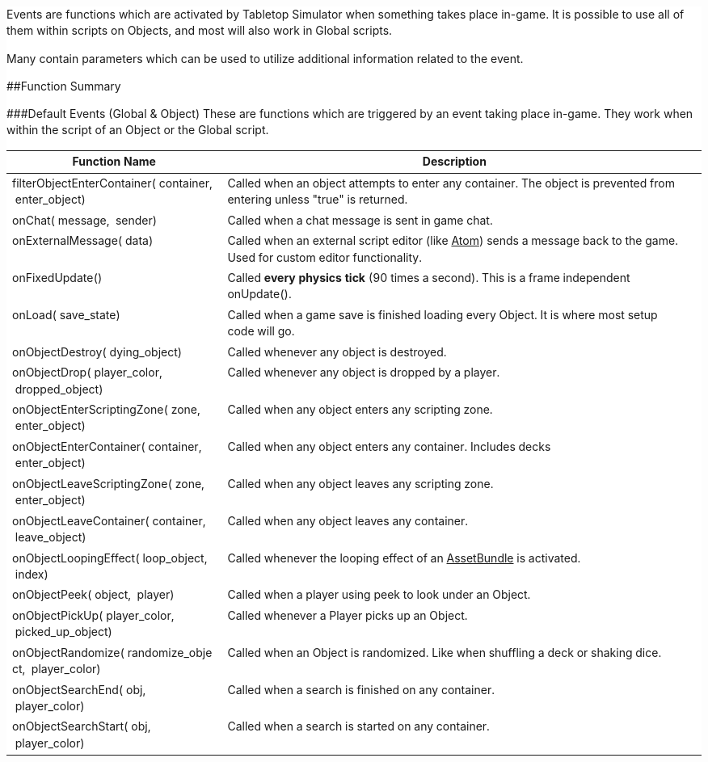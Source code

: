 ﻿Events are functions which are activated by Tabletop Simulator when something takes place in-game. It is possible to use all of them within scripts on Objects, and most will also work in Global scripts.

Many contain parameters which can be used to utilize additional information related to the event.

##Function Summary

###Default Events (Global & Object)
These are functions which are triggered by an event taking place in-game. They work when within the script of an Object or the Global script.

Function Name | Description | &nbsp;
-- | -- | --
filterObjectEnterContainer([<span class="tag obj"></span>](../types/)&nbsp;container, [<span class="tag obj"></span>](../types/)&nbsp;enter_object) | Called when an object attempts to enter any container. The object is prevented from entering unless "true" is returned. | [<span class="i"></span>](#filterobjectentercontainer)
onChat([<span class="tag str"></span>](../types/)&nbsp;message, [<span class="tag pla"></span>](../types/)&nbsp;sender) | Called when a chat message is sent in game chat. | [<span class="i"></span>](#onchat)
onExternalMessage([<span class="tag tab"></span>](../types/)&nbsp;data) | Called when an external script editor (like [Atom](../atom/)) sends a message back to the game. Used for custom editor functionality. | [<span class="i"></span>](#onexternalmessage)
onFixedUpdate() | Called **every physics tick** (90 times a second). This is a frame independent onUpdate(). | [<span class="i"></span>](#onfixedupdate)
onLoad([<span class="tag str"></span>](../types/)&nbsp;save_state) | Called when a game save is finished loading every Object. It is where most setup code will go. | [<span class="i"></span>](#onload)
onObjectDestroy([<span class="tag obj"></span>](../types/)&nbsp;dying_object) | Called whenever any object is destroyed. | [<span class="i"></span>](#onobjectdestroy)
onObjectDrop([<span class="tag str"></span>](../types/)&nbsp;player_color, [<span class="tag obj"></span>](../types/)&nbsp;dropped_object) | Called whenever any object is dropped by a player. | [<span class="i"></span>](#onobjectdrop)
onObjectEnterScriptingZone([<span class="tag obj"></span>](../types/)&nbsp;zone, [<span class="tag obj"></span>](../types/)&nbsp;enter_object) | Called when any object enters any scripting zone. | [<span class="i"></span>](#onobjectenterscriptingzone)
onObjectEnterContainer([<span class="tag obj"></span>](../types/)&nbsp;container, [<span class="tag obj"></span>](../types/)&nbsp;enter_object) | Called when any object enters any container. Includes decks | [<span class="i"></span>](#onobjectentercontainer)
onObjectLeaveScriptingZone([<span class="tag obj"></span>](../types/)&nbsp;zone, [<span class="tag obj"></span>](../types/)&nbsp;enter_object) | Called when any object leaves any scripting zone. | [<span class="i"></span>](#onobjectleavescriptingzone)
onObjectLeaveContainer([<span class="tag obj"></span>](../types/)&nbsp;container, [<span class="tag obj"></span>](../types/)&nbsp;leave_object) | Called when any object leaves any container. | [<span class="i"></span>](#onobjectleavecontainer)
onObjectLoopingEffect([<span class="tag obj"></span>](../types/)&nbsp;loop_object, [<span class="tag int"></span>](../types/)&nbsp;index) | Called whenever the looping effect of an [AssetBundle](../assetbundle/) is activated. | [<span class="i"></span>](#onobjectloopingeffect)
onObjectPeek([<span class="tag obj"></span>](../types/)&nbsp;object, [<span class="tag str"></span>](../types/)&nbsp;player) | Called when a player using peek to look under an Object. | [<span class="i"></span>](#onobjectpeek)
onObjectPickUp([<span class="tag str"></span>](../types/)&nbsp;player_color, [<span class="tag obj"></span>](../types/)&nbsp;picked_up_object) | Called whenever a Player picks up an Object. | [<span class="i"></span>](#onobjectpickup)
onObjectRandomize([<span class="tag obj"></span>](../types/)&nbsp;randomize_object, [<span class="tag str"></span>](../types/)&nbsp;player_color) | Called when an Object is randomized. Like when shuffling a deck or shaking dice. | [<span class="i"></span>](#onobjectrandomize)
onObjectSearchEnd([<span class="tag obj"></span>](../types/)&nbsp;obj, [<span class="tag str"></span>](../types/)&nbsp;player_color) | Called when a search is finished on any container. | [<span class="i"></span>](#onobjectsearchend)
onObjectSearchStart([<span class="tag obj"></span>](../types/)&nbsp;obj, [<span class="tag str"></span>](../types/)&nbsp;player_color) | Called when a search is started on any container. | [<span class="i"></span>](#onobjectsearchstart)